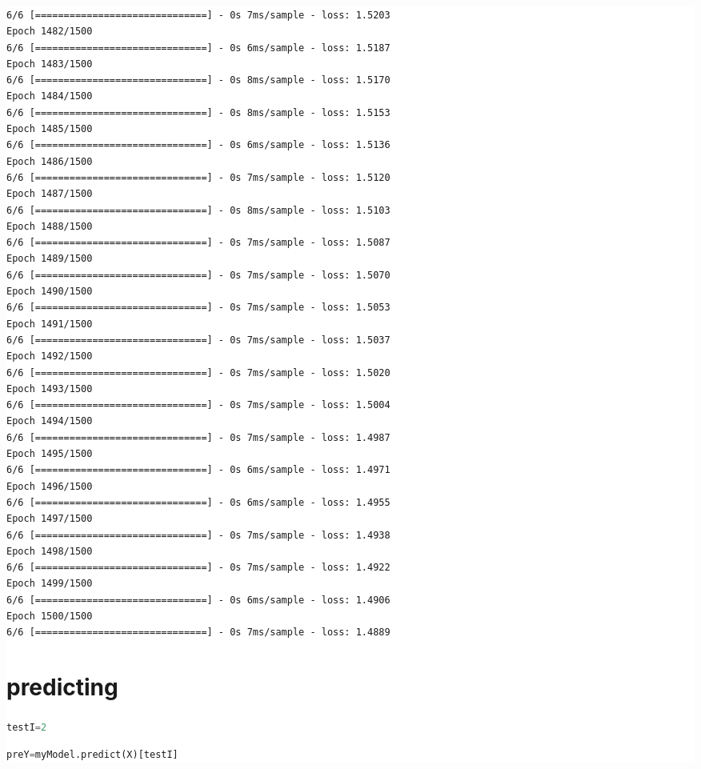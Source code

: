     6/6 [==============================] - 0s 7ms/sample - loss: 1.5203
    Epoch 1482/1500
    6/6 [==============================] - 0s 6ms/sample - loss: 1.5187
    Epoch 1483/1500
    6/6 [==============================] - 0s 8ms/sample - loss: 1.5170
    Epoch 1484/1500
    6/6 [==============================] - 0s 8ms/sample - loss: 1.5153
    Epoch 1485/1500
    6/6 [==============================] - 0s 6ms/sample - loss: 1.5136
    Epoch 1486/1500
    6/6 [==============================] - 0s 7ms/sample - loss: 1.5120
    Epoch 1487/1500
    6/6 [==============================] - 0s 8ms/sample - loss: 1.5103
    Epoch 1488/1500
    6/6 [==============================] - 0s 7ms/sample - loss: 1.5087
    Epoch 1489/1500
    6/6 [==============================] - 0s 7ms/sample - loss: 1.5070
    Epoch 1490/1500
    6/6 [==============================] - 0s 7ms/sample - loss: 1.5053
    Epoch 1491/1500
    6/6 [==============================] - 0s 7ms/sample - loss: 1.5037
    Epoch 1492/1500
    6/6 [==============================] - 0s 7ms/sample - loss: 1.5020
    Epoch 1493/1500
    6/6 [==============================] - 0s 7ms/sample - loss: 1.5004
    Epoch 1494/1500
    6/6 [==============================] - 0s 7ms/sample - loss: 1.4987
    Epoch 1495/1500
    6/6 [==============================] - 0s 6ms/sample - loss: 1.4971
    Epoch 1496/1500
    6/6 [==============================] - 0s 6ms/sample - loss: 1.4955
    Epoch 1497/1500
    6/6 [==============================] - 0s 7ms/sample - loss: 1.4938
    Epoch 1498/1500
    6/6 [==============================] - 0s 7ms/sample - loss: 1.4922
    Epoch 1499/1500
    6/6 [==============================] - 0s 6ms/sample - loss: 1.4906
    Epoch 1500/1500
    6/6 [==============================] - 0s 7ms/sample - loss: 1.4889
    

# predicting


```python
testI=2
```


```python
preY=myModel.predict(X)[testI]
```
